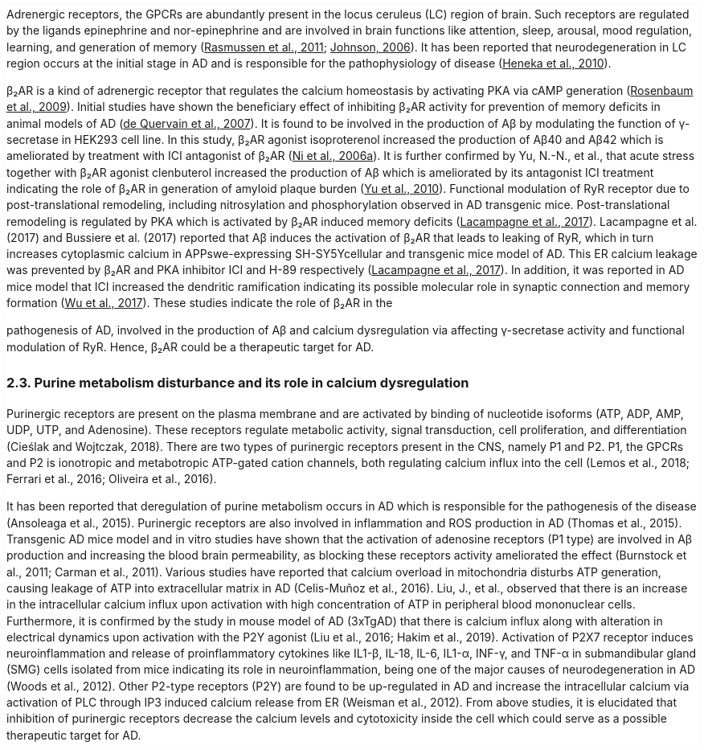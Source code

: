 Adrenergic receptors, the GPCRs are abundantly present in the locus ceruleus (LC) region of brain. Such receptors are regulated by the ligands epinephrine and nor-epinephrine and are involved in brain functions like attention, sleep, arousal, mood regulation, learning, and generation of memory ([Rasmussen et al., 2011](https://doi.org/10.1016/j.neurobiolaging.2011.01.001); [Johnson, 2006](https://doi.org/10.1016/j.neurobiolaging.2006.01.001)). It has been reported that neurodegeneration in LC region occurs at the initial stage in AD and is responsible for the pathophysiology of disease ([Heneka et al., 2010](https://doi.org/10.1016/j.neurobiolaging.2010.01.001)).

β₂AR is a kind of adrenergic receptor that regulates the calcium homeostasis by activating PKA via cAMP generation ([Rosenbaum et al., 2009](https://doi.org/10.1016/j.neurobiolaging.2009.01.001)). Initial studies have shown the beneficiary effect of inhibiting β₂AR activity for prevention of memory deficits in animal models of AD ([de Quervain et al., 2007](https://doi.org/10.1016/j.neurobiolaging.2007.01.001)). It is found to be involved in the production of Aβ by modulating the function of γ-secretase in HEK293 cell line. In this study, β₂AR agonist isoproterenol increased the production of Aβ40 and Aβ42 which is ameliorated by treatment with ICI antagonist of β₂AR ([Ni et al., 2006a](https://doi.org/10.1016/j.neurobiolaging.2006.01.001)). It is further confirmed by Yu, N.-N., et al., that acute stress together with β₂AR agonist clenbuterol increased the production of Aβ which is ameliorated by its antagonist ICI treatment indicating the role of β₂AR in generation of amyloid plaque burden ([Yu et al., 2010](https://doi.org/10.1016/j.neurobiolaging.2010.01.001)). Functional modulation of RyR receptor due to post-translational remodeling, including nitrosylation and phosphorylation observed in AD transgenic mice. Post-translational remodeling is regulated by PKA which is activated by β₂AR induced memory deficits ([Lacampagne et al., 2017](https://doi.org/10.1016/j.neurobiolaging.2017.01.001)). Lacampagne et al. (2017) and Bussiere et al. (2017) reported that Aβ induces the activation of β₂AR that leads to leaking of RyR, which in turn increases cytoplasmic calcium in APPswe-expressing SH-SY5Ycellular and transgenic mice model of AD. This ER calcium leakage was prevented by β₂AR and PKA inhibitor ICI and H-89 respectively ([Lacampagne et al., 2017](https://doi.org/10.1016/j.neurobiolaging.2017.01.001)). In addition, it was reported in AD mice model that ICI increased the dendritic ramification indicating its possible molecular role in synaptic connection and memory formation ([Wu et al., 2017](https://doi.org/10.1016/j.neurobiolaging.2017.01.001)). These studies indicate the role of β₂AR in the

pathogenesis of AD, involved in the production of Aβ and calcium dysregulation via affecting γ-secretase activity and functional modulation of RyR. Hence, β₂AR could be a therapeutic target for AD.

### 2.3. Purine metabolism disturbance and its role in calcium dysregulation

Purinergic receptors are present on the plasma membrane and are activated by binding of nucleotide isoforms (ATP, ADP, AMP, UDP, UTP, and Adenosine). These receptors regulate metabolic activity, signal transduction, cell proliferation, and differentiation (Cieślak and Wojtczak, 2018). There are two types of purinergic receptors present in the CNS, namely P1 and P2. P1, the GPCRs and P2 is ionotropic and metabotropic ATP-gated cation channels, both regulating calcium influx into the cell (Lemos et al., 2018; Ferrari et al., 2016; Oliveira et al., 2016).

It has been reported that deregulation of purine metabolism occurs in AD which is responsible for the pathogenesis of the disease (Ansoleaga et al., 2015). Purinergic receptors are also involved in inflammation and ROS production in AD (Thomas et al., 2015). Transgenic AD mice model and in vitro studies have shown that the activation of adenosine receptors (P1 type) are involved in Aβ production and increasing the blood brain permeability, as blocking these receptors activity ameliorated the effect (Burnstock et al., 2011; Carman et al., 2011). Various studies have reported that calcium overload in mitochondria disturbs ATP generation, causing leakage of ATP into extracellular matrix in AD (Celis-Muñoz et al., 2016). Liu, J., et al., observed that there is an increase in the intracellular calcium influx upon activation with high concentration of ATP in peripheral blood mononuclear cells. Furthermore, it is confirmed by the study in mouse model of AD (3xTgAD) that there is calcium influx along with alteration in electrical dynamics upon activation with the P2Y agonist (Liu et al., 2016; Hakim et al., 2019). Activation of P2X7 receptor induces neuroinflammation and release of proinflammatory cytokines like IL1-β, IL-18, IL-6, IL1-α, INF-γ, and TNF-α in submandibular gland (SMG) cells isolated from mice indicating its role in neuroinflammation, being one of the major causes of neurodegeneration in AD (Woods et al., 2012). Other P2-type receptors (P2Y) are found to be up-regulated in AD and increase the intracellular calcium via activation of PLC through IP3 induced calcium release from ER (Weisman et al., 2012). From above studies, it is elucidated that inhibition of purinergic receptors decrease the calcium levels and cytotoxicity inside the cell which could serve as a possible therapeutic target for AD.
